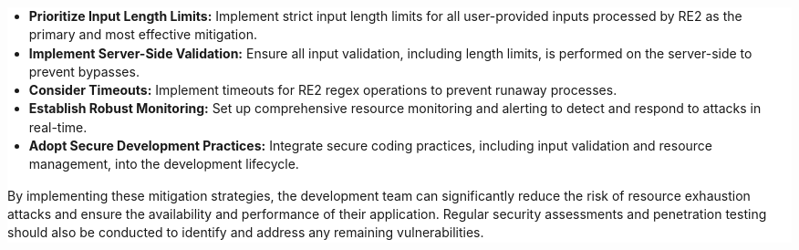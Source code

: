 *   **Prioritize Input Length Limits:** Implement strict input length limits for all user-provided inputs processed by RE2 as the primary and most effective mitigation.
*   **Implement Server-Side Validation:** Ensure all input validation, including length limits, is performed on the server-side to prevent bypasses.
*   **Consider Timeouts:** Implement timeouts for RE2 regex operations to prevent runaway processes.
*   **Establish Robust Monitoring:** Set up comprehensive resource monitoring and alerting to detect and respond to attacks in real-time.
*   **Adopt Secure Development Practices:** Integrate secure coding practices, including input validation and resource management, into the development lifecycle.

By implementing these mitigation strategies, the development team can significantly reduce the risk of resource exhaustion attacks and ensure the availability and performance of their application. Regular security assessments and penetration testing should also be conducted to identify and address any remaining vulnerabilities.